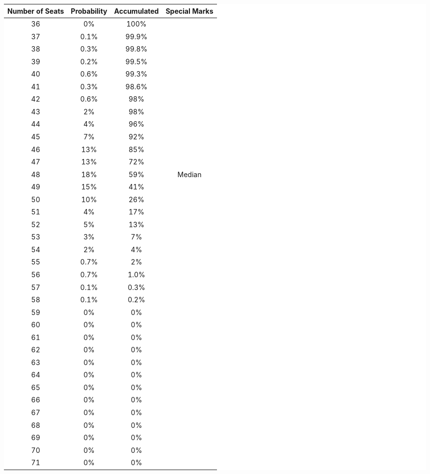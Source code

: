 | Number of Seats | Probability | Accumulated | Special Marks |
|:---------------:|:-----------:|:-----------:|:-------------:|
| 36 | 0% | 100% |  |
| 37 | 0.1% | 99.9% |  |
| 38 | 0.3% | 99.8% |  |
| 39 | 0.2% | 99.5% |  |
| 40 | 0.6% | 99.3% |  |
| 41 | 0.3% | 98.6% |  |
| 42 | 0.6% | 98% |  |
| 43 | 2% | 98% |  |
| 44 | 4% | 96% |  |
| 45 | 7% | 92% |  |
| 46 | 13% | 85% |  |
| 47 | 13% | 72% |  |
| 48 | 18% | 59% | Median |
| 49 | 15% | 41% |  |
| 50 | 10% | 26% |  |
| 51 | 4% | 17% |  |
| 52 | 5% | 13% |  |
| 53 | 3% | 7% |  |
| 54 | 2% | 4% |  |
| 55 | 0.7% | 2% |  |
| 56 | 0.7% | 1.0% |  |
| 57 | 0.1% | 0.3% |  |
| 58 | 0.1% | 0.2% |  |
| 59 | 0% | 0% |  |
| 60 | 0% | 0% |  |
| 61 | 0% | 0% |  |
| 62 | 0% | 0% |  |
| 63 | 0% | 0% |  |
| 64 | 0% | 0% |  |
| 65 | 0% | 0% |  |
| 66 | 0% | 0% |  |
| 67 | 0% | 0% |  |
| 68 | 0% | 0% |  |
| 69 | 0% | 0% |  |
| 70 | 0% | 0% |  |
| 71 | 0% | 0% |  |